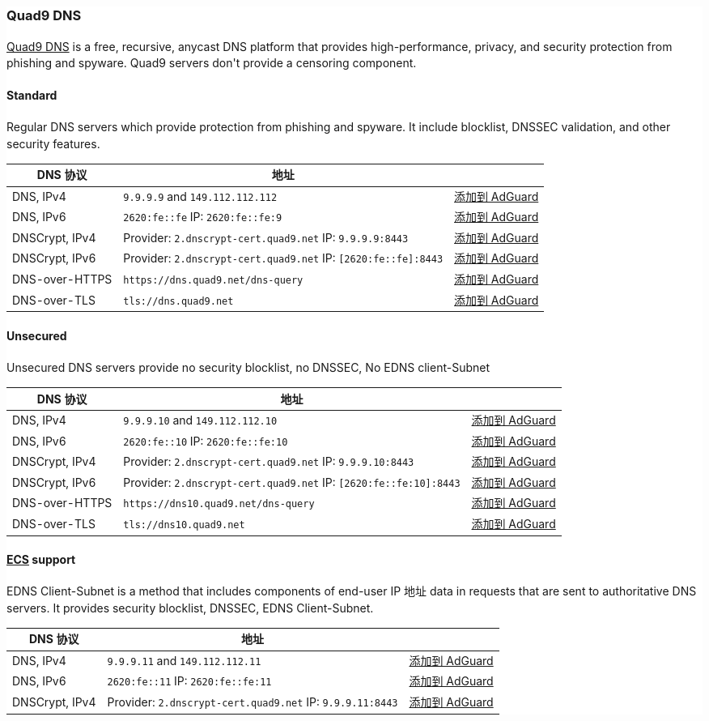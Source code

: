 <a name="quad9"></a>

### Quad9 DNS

[Quad9 DNS](https://quad9.net/) is a free, recursive, anycast DNS platform that provides high-performance, privacy, and security protection from phishing and spyware. Quad9 servers don't provide a censoring component.

#### Standard

Regular DNS servers which provide protection from phishing and spyware. It include blocklist, DNSSEC validation, and other security features.

| DNS 协议       | 地址                                                           |                                                                                                                                                          |
| -------------- | -------------------------------------------------------------- | -------------------------------------------------------------------------------------------------------------------------------------------------------- |
| DNS, IPv4      | `9.9.9.9` and `149.112.112.112`                                | <a href="sdns://AAAAAAAAAAAABzkuOS45Ljk">添加到 AdGuard</a>                                                                                              |
| DNS, IPv6      | `2620:fe::fe` IP: `2620:fe::fe:9`                              | <a href="sdns://AAAAAAAAAAAADVsyNjIwOmZlOjpmZV0">添加到 AdGuard</a>                                                                                      |
| DNSCrypt, IPv4 | Provider: `2.dnscrypt-cert.quad9.net` IP: `9.9.9.9:8443`       | <a href="sdns://AQMAAAAAAAAADDkuOS45Ljk6ODQ0MyBnyEe4yHWM0SAkVUO-dWdG3zTfHYTAC4xHA2jfgh2GPhkyLmRuc2NyeXB0LWNlcnQucXVhZDkubmV0">添加到 AdGuard</a>         |
| DNSCrypt, IPv6 | Provider: `2.dnscrypt-cert.quad9.net` IP: `[2620:fe::fe]:8443` | <a href="sdns://AQMAAAAAAAAAElsyNjIwOmZlOjpmZV06ODQ0MyBnyEe4yHWM0SAkVUO-dWdG3zTfHYTAC4xHA2jfgh2GPhkyLmRuc2NyeXB0LWNlcnQucXVhZDkubmV0">添加到 AdGuard</a> |
| DNS-over-HTTPS | `https://dns.quad9.net/dns-query`                              | <a href="sdns://AgEAAAAAAAAAAAANZG5zLnF1YWQ5Lm5ldAovZG5zLXF1ZXJ5">添加到 AdGuard</a>                                                                     |
| DNS-over-TLS   | `tls://dns.quad9.net`                                          | <a href="sdns://AwAAAAAAAAAAAAANZG5zLnF1YWQ5Lm5ldA">添加到 AdGuard</a>                                                                                   |

#### Unsecured

Unsecured DNS servers provide no security blocklist, no DNSSEC, No EDNS client-Subnet

| DNS 协议       | 地址                                                              |                                                                                                                                                              |
| -------------- | ----------------------------------------------------------------- | ------------------------------------------------------------------------------------------------------------------------------------------------------------ |
| DNS, IPv4      | `9.9.9.10` and `149.112.112.10`                                   | <a href="sdns://AAAAAAAAAAAACDkuOS45LjEw">添加到 AdGuard</a>                                                                                                 |
| DNS, IPv6      | `2620:fe::10` IP: `2620:fe::fe:10`                                | <a href="sdns://AAAAAAAAAAAADVsyNjIwOmZlOjoxMF0">添加到 AdGuard</a>                                                                                          |
| DNSCrypt, IPv4 | Provider: `2.dnscrypt-cert.quad9.net` IP: `9.9.9.10:8443`         | <a href="sdns://AQMAAAAAAAAADTkuOS45LjEwOjg0NDMgZ8hHuMh1jNEgJFVDvnVnRt803x2EwAuMRwNo34Idhj4ZMi5kbnNjcnlwdC1jZXJ0LnF1YWQ5Lm5ldA">添加到 AdGuard</a>           |
| DNSCrypt, IPv6 | Provider: `2.dnscrypt-cert.quad9.net` IP: `[2620:fe::fe:10]:8443` | <a href="sdns://AQMAAAAAAAAAFVsyNjIwOmZlOjpmZToxMF06ODQ0MyBnyEe4yHWM0SAkVUO-dWdG3zTfHYTAC4xHA2jfgh2GPhkyLmRuc2NyeXB0LWNlcnQucXVhZDkubmV0">添加到 AdGuard</a> |
| DNS-over-HTTPS | `https://dns10.quad9.net/dns-query`                               | <a href="sdns://AgEAAAAAAAAAAAAPZG5zMTAucXVhZDkubmV0Ci9kbnMtcXVlcnk">添加到 AdGuard</a>                                                                      |
| DNS-over-TLS   | `tls://dns10.quad9.net`                                           | <a href="sdns://AwAAAAAAAAAAAAAPZG5zMTAucXVhZDkubmV0">添加到 AdGuard</a>                                                                                     |

#### [ECS](https://en.wikipedia.org/wiki/EDNS_Client_Subnet) support

EDNS Client-Subnet is a method that includes components of end-user IP 地址 data in requests that are sent to authoritative DNS servers. It provides security blocklist, DNSSEC, EDNS Client-Subnet.

| DNS 协议       | 地址                                                           |                                                                                                                                                          |
| -------------- | -------------------------------------------------------------- | -------------------------------------------------------------------------------------------------------------------------------------------------------- |
| DNS, IPv4      | `9.9.9.11` and `149.112.112.11`                                | <a href="sdns://AAAAAAAAAAAACDkuOS45LjEx">添加到 AdGuard</a>                                                                                             |
| DNS, IPv6      | `2620:fe::11` IP: `2620:fe::fe:11`                             | <a href="sdns://AAAAAAAAAAAADVsyNjIwOmZlOjoxMV0">添加到 AdGuard</a>                                                                                      |
| DNSCrypt, IPv4 | Provider: `2.dnscrypt-cert.quad9.net` IP: `9.9.9.11:8443`      | <a href="sdns://AQMAAAAAAAAADTkuOS45LjExOjg0NDMgZ8hHuMh1jNEgJFVDvnVnRt803x2EwAuMRwNo34Idhj4ZMi5kbnNjcnlwdC1jZXJ0LnF1YWQ5Lm5ldA">添加到 AdGuard</a>       |